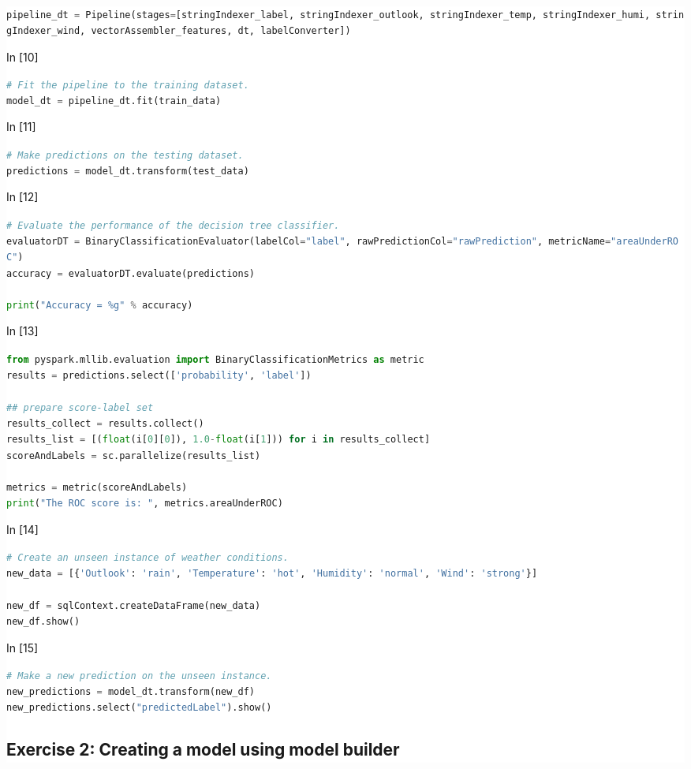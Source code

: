 ```python
pipeline_dt = Pipeline(stages=[stringIndexer_label, stringIndexer_outlook, stringIndexer_temp, stringIndexer_humi, stringIndexer_wind, vectorAssembler_features, dt, labelConverter])
```
In [10]
```python
# Fit the pipeline to the training dataset.
model_dt = pipeline_dt.fit(train_data)
```
In [11]
```python
# Make predictions on the testing dataset.
predictions = model_dt.transform(test_data)
```

In [12]
```python
# Evaluate the performance of the decision tree classifier.
evaluatorDT = BinaryClassificationEvaluator(labelCol="label", rawPredictionCol="rawPrediction", metricName="areaUnderROC")
accuracy = evaluatorDT.evaluate(predictions)

print("Accuracy = %g" % accuracy)
```

In [13]
```python
from pyspark.mllib.evaluation import BinaryClassificationMetrics as metric
results = predictions.select(['probability', 'label'])
 
## prepare score-label set
results_collect = results.collect()
results_list = [(float(i[0][0]), 1.0-float(i[1])) for i in results_collect]
scoreAndLabels = sc.parallelize(results_list)
 
metrics = metric(scoreAndLabels)
print("The ROC score is: ", metrics.areaUnderROC)
```

In [14]
```python
# Create an unseen instance of weather conditions.
new_data = [{'Outlook': 'rain', 'Temperature': 'hot', 'Humidity': 'normal', 'Wind': 'strong'}]

new_df = sqlContext.createDataFrame(new_data)
new_df.show()
```

In [15]
```python
# Make a new prediction on the unseen instance.
new_predictions = model_dt.transform(new_df)
new_predictions.select("predictedLabel").show()
```

## Exercise 2: Creating a model using model builder
